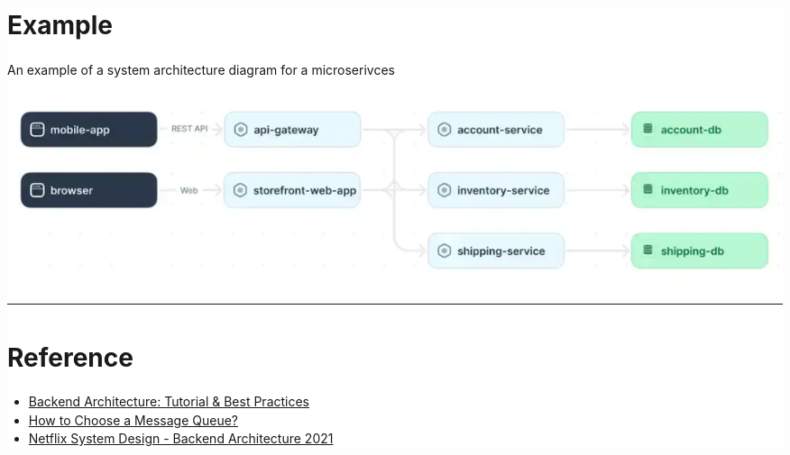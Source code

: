 
# Example

An example of a system architecture diagram for a microserivces

<div>
<img src="./img/backend2.png">
</div>

---

# Reference

- [Backend Architecture: Tutorial & Best Practices](https://www.multiplayer.app/distributed-systems-architecture/backend-architecture/)
- [How to Choose a Message Queue?](https://blog.bytebytego.com/p/how-to-choose-a-message-queue-kafka?utm_source=publication-search)
- [Netflix System Design - Backend Architecture 2021](https://dev.to/gbengelebs/netflix-system-design-backend-architecture-10i3)
